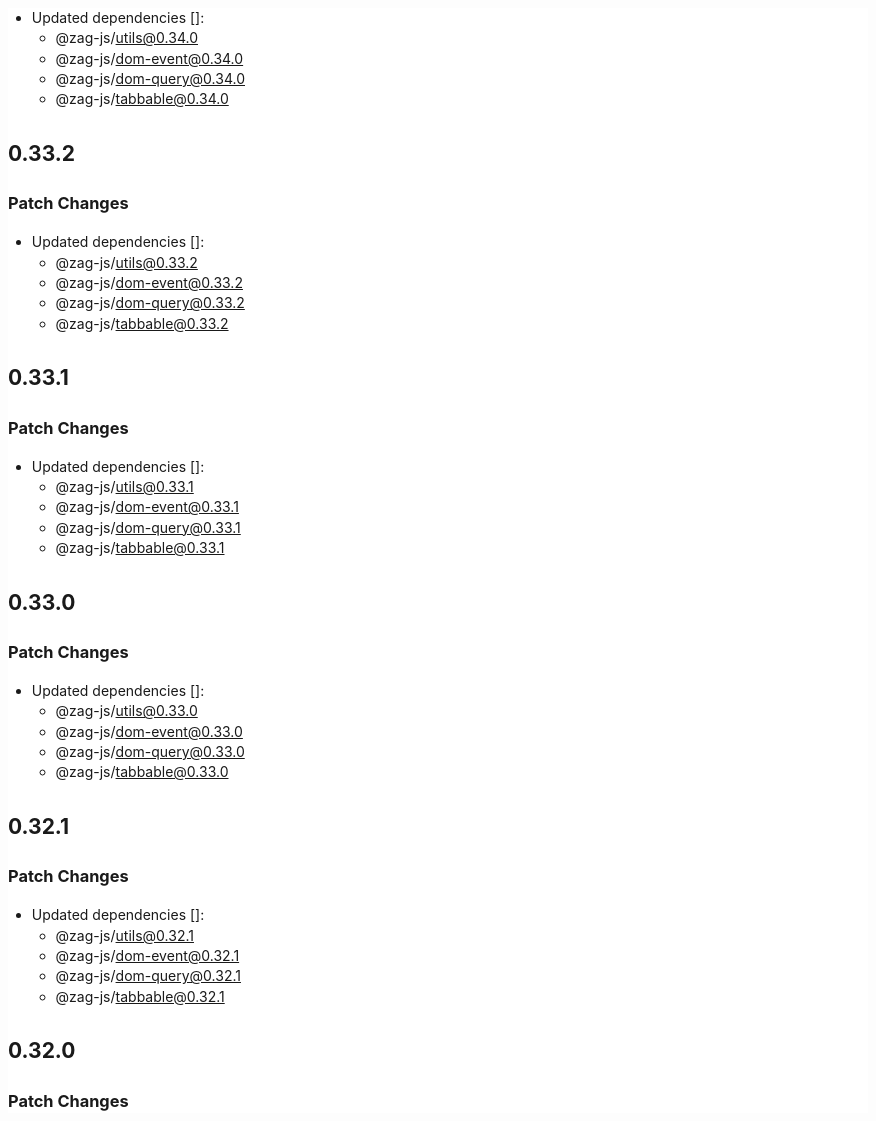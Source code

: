 - Updated dependencies []:
  - @zag-js/utils@0.34.0
  - @zag-js/dom-event@0.34.0
  - @zag-js/dom-query@0.34.0
  - @zag-js/tabbable@0.34.0

## 0.33.2

### Patch Changes

- Updated dependencies []:
  - @zag-js/utils@0.33.2
  - @zag-js/dom-event@0.33.2
  - @zag-js/dom-query@0.33.2
  - @zag-js/tabbable@0.33.2

## 0.33.1

### Patch Changes

- Updated dependencies []:
  - @zag-js/utils@0.33.1
  - @zag-js/dom-event@0.33.1
  - @zag-js/dom-query@0.33.1
  - @zag-js/tabbable@0.33.1

## 0.33.0

### Patch Changes

- Updated dependencies []:
  - @zag-js/utils@0.33.0
  - @zag-js/dom-event@0.33.0
  - @zag-js/dom-query@0.33.0
  - @zag-js/tabbable@0.33.0

## 0.32.1

### Patch Changes

- Updated dependencies []:
  - @zag-js/utils@0.32.1
  - @zag-js/dom-event@0.32.1
  - @zag-js/dom-query@0.32.1
  - @zag-js/tabbable@0.32.1

## 0.32.0

### Patch Changes
